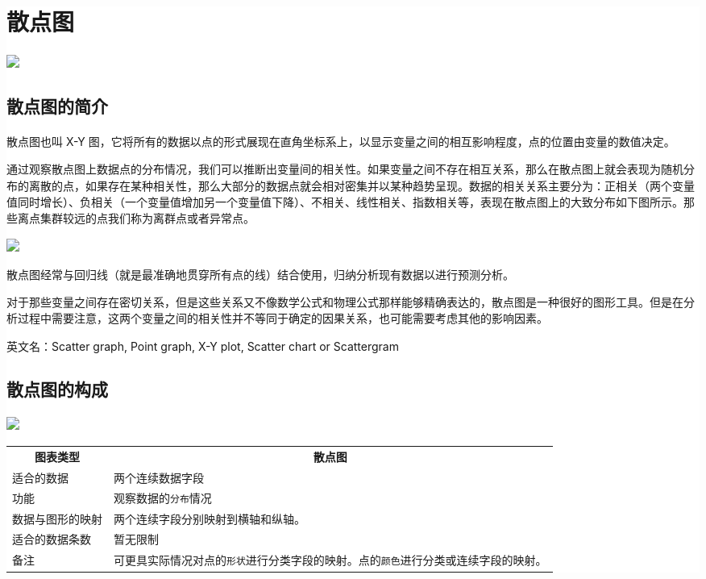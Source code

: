 

# 散点图

<img src="https://os.alipayobjects.com/rmsportal/EFRpgfUCANawLBP.jpg" />

## 散点图的简介

散点图也叫 X-Y 图，它将所有的数据以点的形式展现在直角坐标系上，以显示变量之间的相互影响程度，点的位置由变量的数值决定。

通过观察散点图上数据点的分布情况，我们可以推断出变量间的相关性。如果变量之间不存在相互关系，那么在散点图上就会表现为随机分布的离散的点，如果存在某种相关性，那么大部分的数据点就会相对密集并以某种趋势呈现。数据的相关关系主要分为：正相关（两个变量值同时增长）、负相关（一个变量值增加另一个变量值下降）、不相关、线性相关、指数相关等，表现在散点图上的大致分布如下图所示。那些离点集群较远的点我们称为离群点或者异常点。

<img src="https://t.alipayobjects.com/images/T1xypjXj4bXXXXXXXX.png" />

散点图经常与回归线（就是最准确地贯穿所有点的线）结合使用，归纳分析现有数据以进行预测分析。

对于那些变量之间存在密切关系，但是这些关系又不像数学公式和物理公式那样能够精确表达的，散点图是一种很好的图形工具。但是在分析过程中需要注意，这两个变量之间的相关性并不等同于确定的因果关系，也可能需要考虑其他的影响因素。

英文名：Scatter graph, Point graph, X-Y plot, Scatter chart or Scattergram

## 散点图的构成

<img class="constitute-img" src="https://t.alipayobjects.com/images/T1wy8jXnlgXXXXXXXX.png" />

<table class="struct-table">
  <tr>
    <th>图表类型</th>
    <th>散点图</th>
  </tr>
  <tr>
    <td>适合的数据</td>
    <td>两个连续数据字段</td>
  </tr>
  <tr>
    <td>功能</td>
    <td>观察数据的<code>分布</code>情况</td>
  </tr>
  <tr>
    <td>数据与图形的映射</td>
    <td>两个连续字段分别映射到横轴和纵轴。
    </td>
  </tr>
  <tr>
    <td>适合的数据条数</td>
    <td>暂无限制</td>
  </tr>
  <tr>
    <td>备注</td>
    <td>可更具实际情况对点的<code>形状</code>进行分类字段的映射。点的<code>颜色</code>进行分类或连续字段的映射。</td>
  </tr>
</table>
